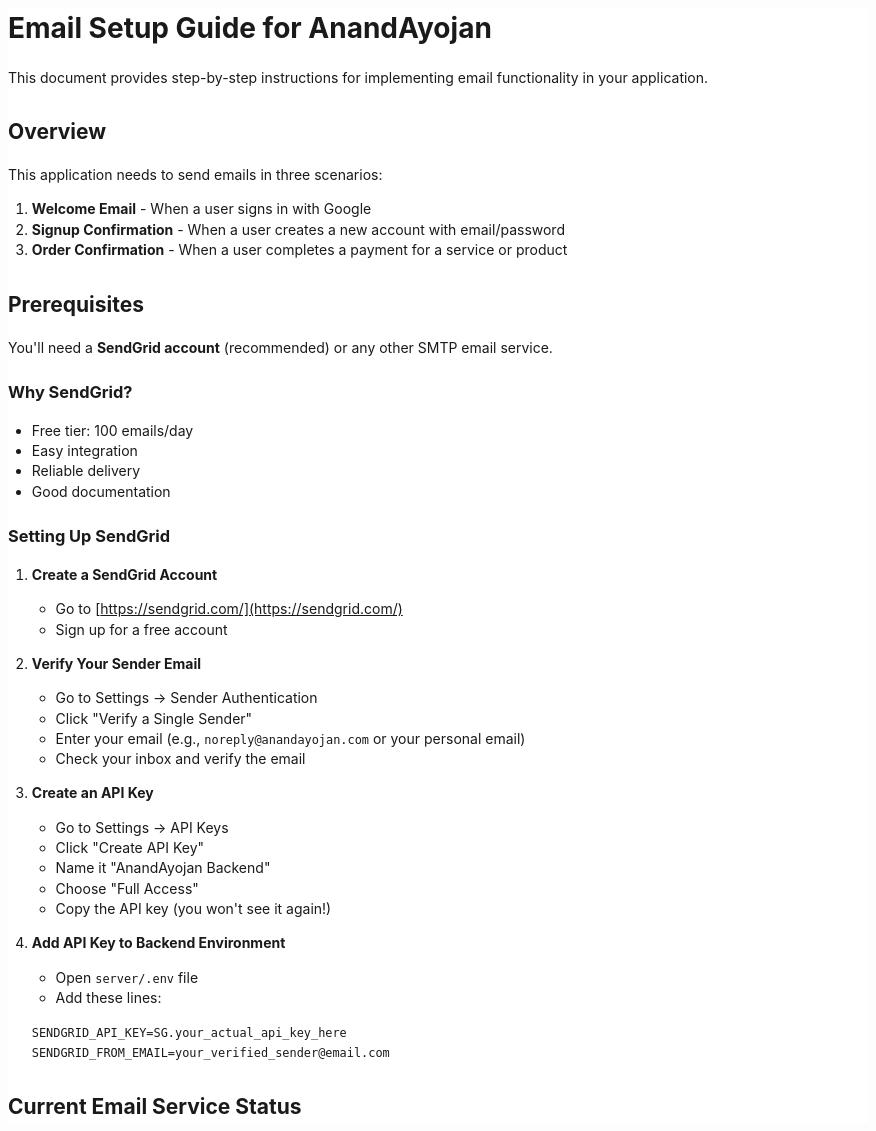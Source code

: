 # Email Setup Guide for AnandAyojan

This document provides step-by-step instructions for implementing email functionality in your application.

## Overview

This application needs to send emails in three scenarios:
1. **Welcome Email** - When a user signs in with Google
2. **Signup Confirmation** - When a user creates a new account with email/password
3. **Order Confirmation** - When a user completes a payment for a service or product

## Prerequisites

You'll need a **SendGrid account** (recommended) or any other SMTP email service.

### Why SendGrid?
- Free tier: 100 emails/day
- Easy integration
- Reliable delivery
- Good documentation

### Setting Up SendGrid

1. **Create a SendGrid Account**
   - Go to [https://sendgrid.com/](https://sendgrid.com/)
   - Sign up for a free account

2. **Verify Your Sender Email**
   - Go to Settings → Sender Authentication
   - Click "Verify a Single Sender"
   - Enter your email (e.g., `noreply@anandayojan.com` or your personal email)
   - Check your inbox and verify the email

3. **Create an API Key**
   - Go to Settings → API Keys
   - Click "Create API Key"
   - Name it "AnandAyojan Backend"
   - Choose "Full Access"
   - Copy the API key (you won't see it again!)

4. **Add API Key to Backend Environment**
   - Open `server/.env` file
   - Add these lines:
   ```
   SENDGRID_API_KEY=SG.your_actual_api_key_here
   SENDGRID_FROM_EMAIL=your_verified_sender@email.com
   ```

## Current Email Service Status
